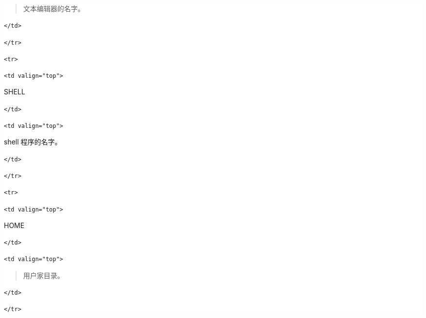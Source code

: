 > 文本编辑器的名字。

```{=html}
</td>
```

```{=html}
</tr>
```

```{=html}
<tr>
```

```{=html}
<td valign="top">
```

SHELL

```{=html}
</td>
```

```{=html}
<td valign="top">
```

shell 程序的名字。

```{=html}
</td>
```

```{=html}
</tr>
```

```{=html}
<tr>
```

```{=html}
<td valign="top">
```

HOME

```{=html}
</td>
```

```{=html}
<td valign="top">
```

> 用户家目录。

```{=html}
</td>
```

```{=html}
</tr>
```
